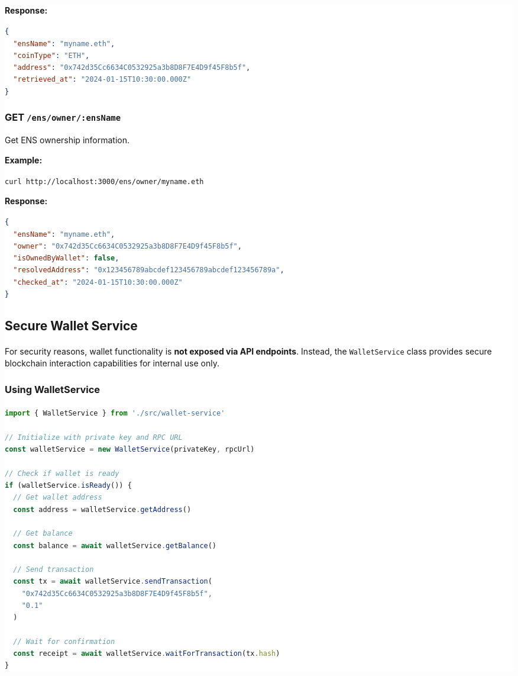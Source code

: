 **Response:**
```json
{
  "ensName": "myname.eth",
  "coinType": "ETH",
  "address": "0x742d35Cc6634C0532925a3b8D8F7E4D9f45F8b5f",
  "retrieved_at": "2024-01-15T10:30:00.000Z"
}
```

### GET `/ens/owner/:ensName`
Get ENS ownership information.

**Example:**
```bash
curl http://localhost:3000/ens/owner/myname.eth
```

**Response:**
```json
{
  "ensName": "myname.eth",
  "owner": "0x742d35Cc6634C0532925a3b8D8F7E4D9f45F8b5f",
  "isOwnedByWallet": false,
  "resolvedAddress": "0x123456789abcdef123456789abcdef123456789a",
  "checked_at": "2024-01-15T10:30:00.000Z"
}
```

## Secure Wallet Service

For security reasons, wallet functionality is **not exposed via API endpoints**. Instead, the `WalletService` class provides secure blockchain interaction capabilities for internal use only.

### Using WalletService

```typescript
import { WalletService } from './src/wallet-service'

// Initialize with private key and RPC URL
const walletService = new WalletService(privateKey, rpcUrl)

// Check if wallet is ready
if (walletService.isReady()) {
  // Get wallet address
  const address = walletService.getAddress()
  
  // Get balance
  const balance = await walletService.getBalance()
  
  // Send transaction
  const tx = await walletService.sendTransaction(
    "0x742d35Cc6634C0532925a3b8D8F7E4D9f45F8b5f", 
    "0.1"
  )
  
  // Wait for confirmation
  const receipt = await walletService.waitForTransaction(tx.hash)
}
```
